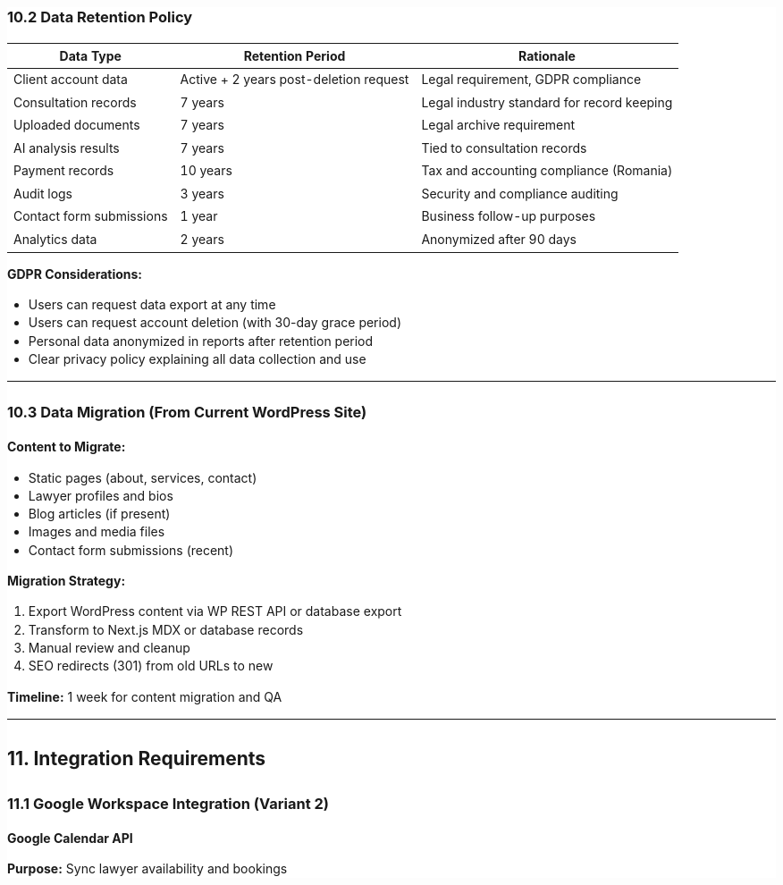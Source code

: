 ### 10.2 Data Retention Policy

| Data Type | Retention Period | Rationale |
|-----------|-----------------|-----------|
| Client account data | Active + 2 years post-deletion request | Legal requirement, GDPR compliance |
| Consultation records | 7 years | Legal industry standard for record keeping |
| Uploaded documents | 7 years | Legal archive requirement |
| AI analysis results | 7 years | Tied to consultation records |
| Payment records | 10 years | Tax and accounting compliance (Romania) |
| Audit logs | 3 years | Security and compliance auditing |
| Contact form submissions | 1 year | Business follow-up purposes |
| Analytics data | 2 years | Anonymized after 90 days |

**GDPR Considerations:**
- Users can request data export at any time
- Users can request account deletion (with 30-day grace period)
- Personal data anonymized in reports after retention period
- Clear privacy policy explaining all data collection and use

---

### 10.3 Data Migration (From Current WordPress Site)

**Content to Migrate:**
- Static pages (about, services, contact)
- Lawyer profiles and bios
- Blog articles (if present)
- Images and media files
- Contact form submissions (recent)

**Migration Strategy:**
1. Export WordPress content via WP REST API or database export
2. Transform to Next.js MDX or database records
3. Manual review and cleanup
4. SEO redirects (301) from old URLs to new

**Timeline:** 1 week for content migration and QA

---

## 11. Integration Requirements

### 11.1 Google Workspace Integration (Variant 2)

**Google Calendar API**

**Purpose:** Sync lawyer availability and bookings
